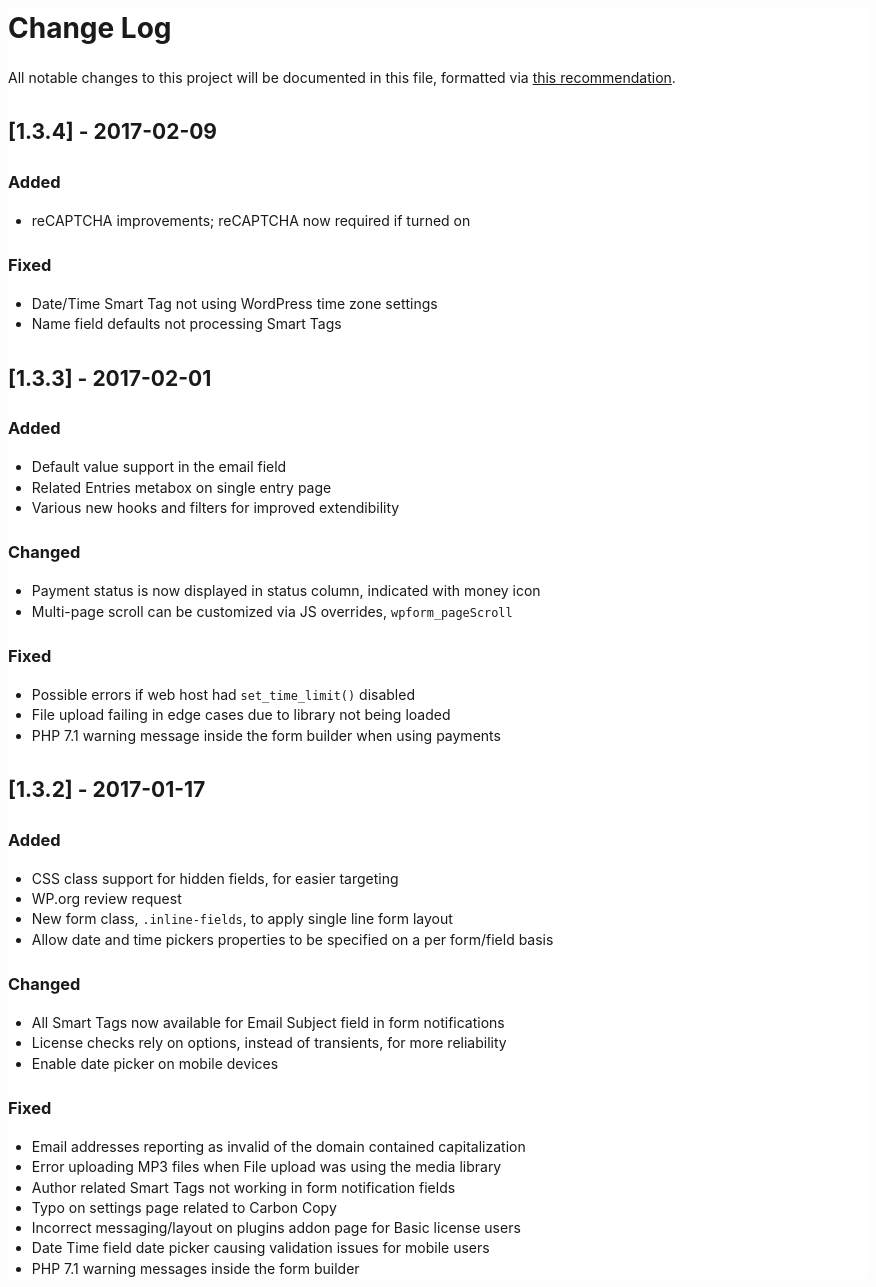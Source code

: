 # Change Log
All notable changes to this project will be documented in this file, formatted via [this recommendation](http://keepachangelog.com/).

## [1.3.4] - 2017-02-09
### Added
- reCAPTCHA improvements; reCAPTCHA now required if turned on

### Fixed
- Date/Time Smart Tag not using WordPress time zone settings
- Name field defaults not processing Smart Tags

## [1.3.3] - 2017-02-01
### Added
- Default value support in the email field
- Related Entries metabox on single entry page
- Various new hooks and filters for improved extendibility

### Changed
- Payment status is now displayed in status column, indicated with money icon
- Multi-page scroll can be customized via JS overrides, `wpform_pageScroll`

### Fixed
- Possible errors if web host had `set_time_limit()` disabled
- File upload failing in edge cases due to library not being loaded
- PHP 7.1 warning message inside the form builder when using payments

## [1.3.2] - 2017-01-17
### Added
- CSS class support for hidden fields, for easier targeting
- WP.org review request
- New form class, `.inline-fields`, to apply single line form layout
- Allow date and time pickers properties to be specified on a per form/field basis

### Changed
- All Smart Tags now available for Email Subject field in form notifications
- License checks rely on options, instead of transients, for more reliability
- Enable date picker on mobile devices

### Fixed
- Email addresses reporting as invalid of the domain contained capitalization
- Error uploading MP3 files when File upload was using the media library
- Author related Smart Tags not working in form notification fields
- Typo on settings page related to Carbon Copy
- Incorrect messaging/layout on plugins addon page for Basic license users
- Date Time field date picker causing validation issues for mobile users
- PHP 7.1 warning messages inside the form builder

